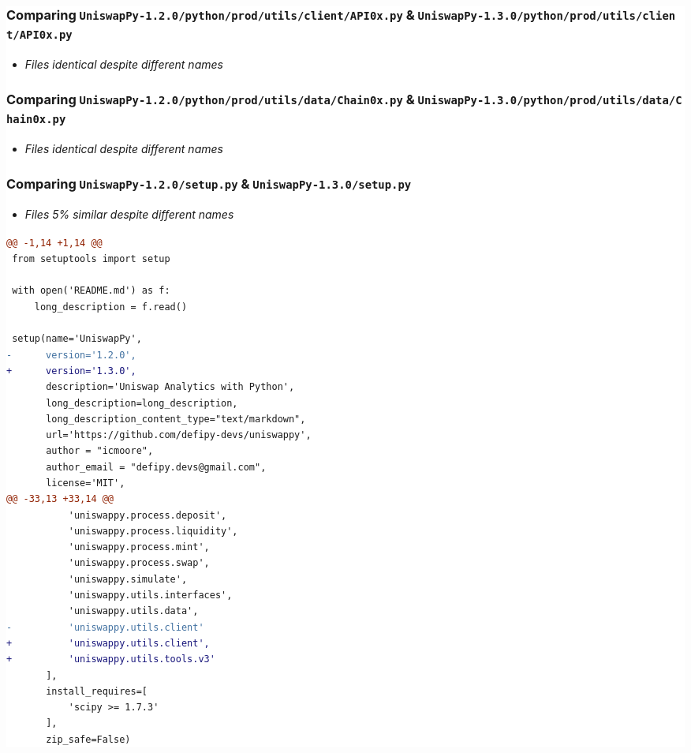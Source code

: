 ### Comparing `UniswapPy-1.2.0/python/prod/utils/client/API0x.py` & `UniswapPy-1.3.0/python/prod/utils/client/API0x.py`

 * *Files identical despite different names*

### Comparing `UniswapPy-1.2.0/python/prod/utils/data/Chain0x.py` & `UniswapPy-1.3.0/python/prod/utils/data/Chain0x.py`

 * *Files identical despite different names*

### Comparing `UniswapPy-1.2.0/setup.py` & `UniswapPy-1.3.0/setup.py`

 * *Files 5% similar despite different names*

```diff
@@ -1,14 +1,14 @@
 from setuptools import setup
 
 with open('README.md') as f:
     long_description = f.read()
 
 setup(name='UniswapPy',
-      version='1.2.0',
+      version='1.3.0',
       description='Uniswap Analytics with Python',
       long_description=long_description,
       long_description_content_type="text/markdown",
       url='https://github.com/defipy-devs/uniswappy',
       author = "icmoore",
       author_email = "defipy.devs@gmail.com",
       license='MIT',
@@ -33,13 +33,14 @@
           'uniswappy.process.deposit',
           'uniswappy.process.liquidity',
           'uniswappy.process.mint',
           'uniswappy.process.swap',
           'uniswappy.simulate',
           'uniswappy.utils.interfaces',
           'uniswappy.utils.data',
-          'uniswappy.utils.client'
+          'uniswappy.utils.client',
+          'uniswappy.utils.tools.v3'
       ],
       install_requires=[
           'scipy >= 1.7.3'         
       ],
       zip_safe=False)
```

